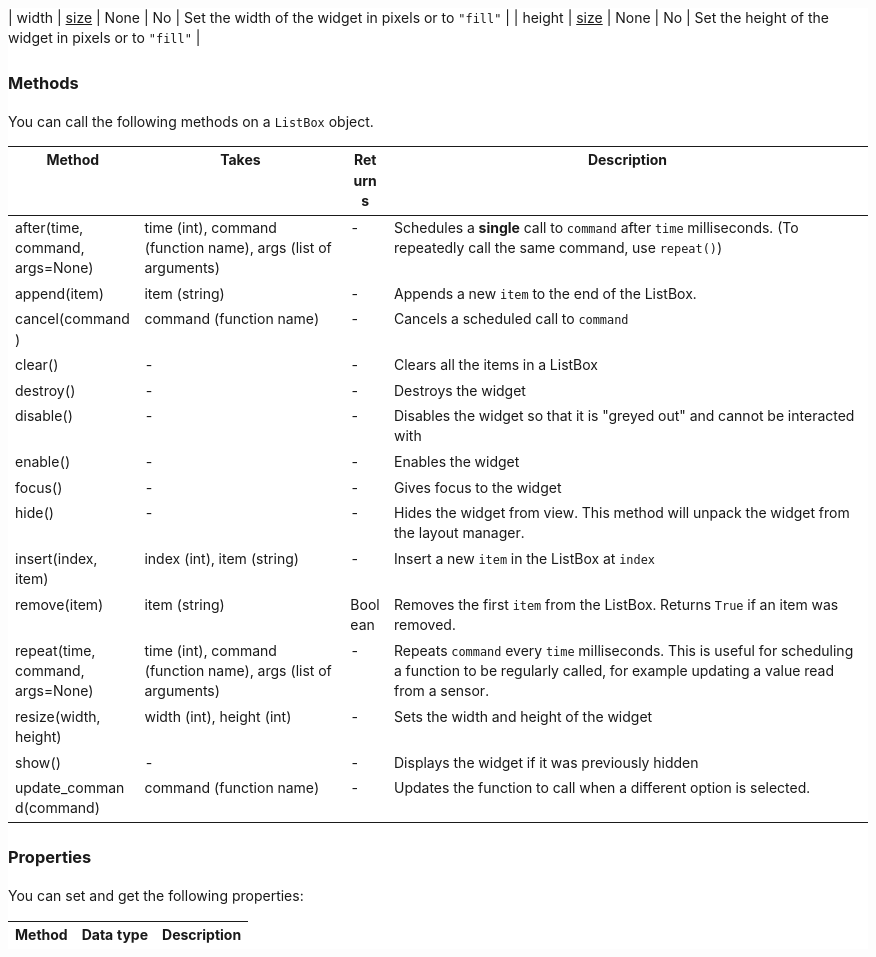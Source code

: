 | width       | [size](size.md)    | None    | No         | Set the width of the widget in pixels or to `"fill"`                                                                                                                                                        |
| height      | [size](size.md)    | None    | No         | Set the height of the widget in pixels or to `"fill"`                                                                                                                                                       |


### Methods

You can call the following methods on a `ListBox` object.

| Method                           | Takes                                                         | Returns | Description                                                                                                                                                    |
|----------------------------------|---------------------------------------------------------------|---------|----------------------------------------------------------------------------------------------------------------------------------------------------------------|
| after(time, command, args=None)  | time (int), command (function name), args (list of arguments) | -       | Schedules a **single** call to `command` after `time` milliseconds. (To repeatedly call the same command, use `repeat()`)                                      |
| append(item)                     | item (string)                                                 | -       | Appends a new `item` to the end of the ListBox.                                                                                                                |
| cancel(command)                  | command (function name)                                       | -       | Cancels a scheduled call to `command`                                                                                                                          |
| clear()                          | -                                                             | -       | Clears all the items in a ListBox                                                                                                                              |
| destroy()                        | -                                                             | -       | Destroys the widget                                                                                                                                            |
| disable()                        | -                                                             | -       | Disables the widget so that it is "greyed out" and cannot be interacted with                                                                                   |
| enable()                         | -                                                             | -       | Enables the widget                                                                                                                                             |
| focus()                          | -                                                             | -       | Gives focus to the widget                                                                                                                                      |
| hide()                           | -                                                             | -       | Hides the widget from view. This method will unpack the widget from the layout manager.                                                                        |
| insert(index, item)              | index (int), item (string)                                    | -       | Insert a new `item` in the ListBox at `index`                                                                                                                  |
| remove(item)                     | item (string)                                                 | Boolean | Removes the first `item` from the ListBox. Returns `True` if an item was removed.                                                                              |
| repeat(time, command, args=None) | time (int), command (function name), args (list of arguments) | -       | Repeats `command` every `time` milliseconds. This is useful for scheduling a function to be regularly called, for example updating a value read from a sensor. |
| resize(width, height)            | width (int), height (int)                                     | -       | Sets the width and height of the widget                                                                                                                        |
| show()                           | -                                                             | -       | Displays the widget if it was previously hidden                                                                                                                |
| update_command(command)          | command (function name)                                       | -       | Updates the function to call when a different option is selected.                                                                                              |


### Properties

You can set and get the following properties:

| Method          | Data type          | Description                                                                                                                                                                                                                           |
|-----------------|--------------------|---------------------------------------------------------------------------------------------------------------------------------------------------------------------------------------------------------------------------------------|
